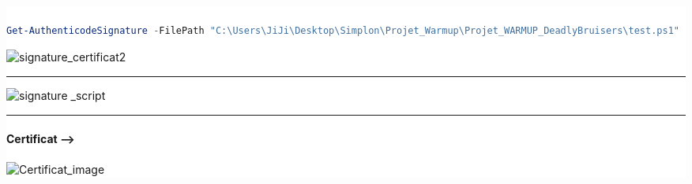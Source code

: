 ```powershell

Get-AuthenticodeSignature -FilePath "C:\Users\JiJi\Desktop\Simplon\Projet_Warmup\Projet_WARMUP_DeadlyBruisers\test.ps1"

```

<img width="1485" height="417" alt="signature_certificat2" src="https://github.com/user-attachments/assets/196050b0-9f61-4f7d-816d-45309360ff62" />

---

<img width="1020" height="865" alt="signature _script" src="https://github.com/user-attachments/assets/6e44e6e8-6f65-4f53-b432-8af5a64f43e1" />

---

#### **Certificat -->**


<img width="403" height="514" alt="Certificat_image" src="https://github.com/user-attachments/assets/3b6015f6-e9db-4c03-aa33-5f3b469eab6d" />
